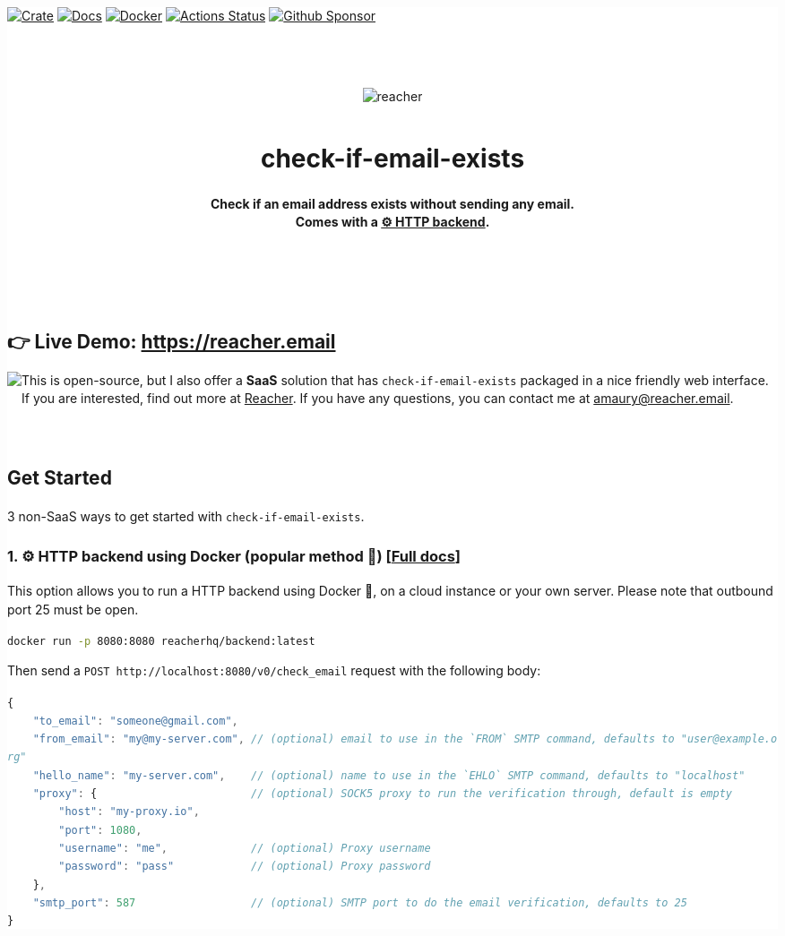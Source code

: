 [![Crate](https://img.shields.io/crates/v/check-if-email-exists.svg)](https://crates.io/crates/check-if-email-exists)
[![Docs](https://docs.rs/check-if-email-exists/badge.svg)](https://docs.rs/check-if-email-exists)
[![Docker](https://img.shields.io/docker/v/reacherhq/backend?color=0db7ed&label=docker&sort=date)](https://hub.docker.com/r/reacherhq/backend)
[![Actions Status](https://github.com/reacherhq/check-if-email-exists/workflows/pr/badge.svg)](https://github.com/reacherhq/check-if-email-exists/actions)
[![Github Sponsor](https://img.shields.io/static/v1?label=Sponsor&message=%E2%9D%A4&logo=GitHub&link=https://github.com/sponsors/amaurym)](https://github.com/sponsors/amaurym)

<br /><br />

<p align="center"><img align="center" src="https://storage.googleapis.com/saasify-uploads-prod/696e287ad79f0e0352bc201b36d701849f7d55e7.svg" height="96" alt="reacher" /></p>
<h1 align="center">check-if-email-exists</h1>
<h4 align="center">Check if an email address exists without sending any email.<br/>Comes with a <a href="./backend">⚙️ HTTP backend</a>.</h4>

<br /><br /><br />

## 👉 Live Demo: https://reacher.email

<img src="https://storage.googleapis.com/saasify-uploads-prod/696e287ad79f0e0352bc201b36d701849f7d55e7.svg" height="68" align="left" />

This is open-source, but I also offer a **SaaS** solution that has `check-if-email-exists` packaged in a nice friendly web interface. If you are interested, find out more at [Reacher](https://reacher.email/?ref=github). If you have any questions, you can contact me at amaury@reacher.email.

<br />

## Get Started

3 non-SaaS ways to get started with `check-if-email-exists`.

### 1. ⚙️ HTTP backend using Docker (popular method 🥇) [[Full docs](./backend/README.md)]

This option allows you to run a HTTP backend using Docker 🐳, on a cloud instance or your own server. Please note that outbound port 25 must be open.

```bash
docker run -p 8080:8080 reacherhq/backend:latest
```

Then send a `POST http://localhost:8080/v0/check_email` request with the following body:

```js
{
    "to_email": "someone@gmail.com",
    "from_email": "my@my-server.com", // (optional) email to use in the `FROM` SMTP command, defaults to "user@example.org"
    "hello_name": "my-server.com",    // (optional) name to use in the `EHLO` SMTP command, defaults to "localhost"
    "proxy": {                        // (optional) SOCK5 proxy to run the verification through, default is empty
        "host": "my-proxy.io",
        "port": 1080,
        "username": "me",             // (optional) Proxy username
        "password": "pass"            // (optional) Proxy password
    },
    "smtp_port": 587                  // (optional) SMTP port to do the email verification, defaults to 25
}
```
